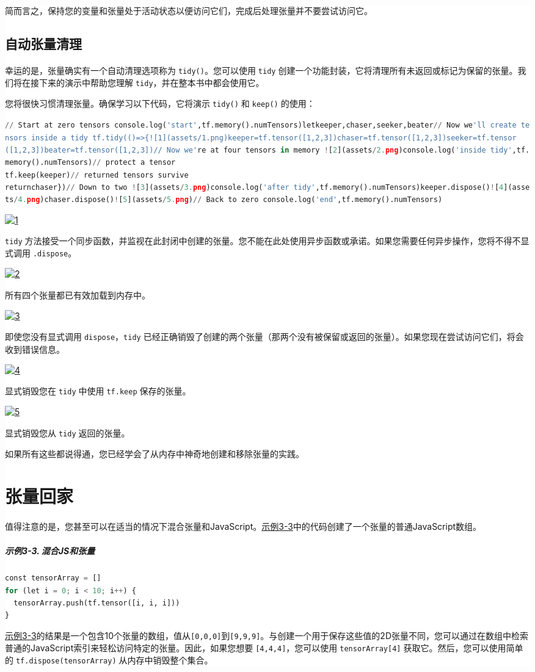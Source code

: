 简而言之，保持您的变量和张量处于活动状态以便访问它们，完成后处理张量并不要尝试访问它。

## 自动张量清理

幸运的是，张量确实有一个自动清理选项称为 `tidy()`。您可以使用 `tidy` 创建一个功能封装，它将清理所有未返回或标记为保留的张量。我们将在接下来的演示中帮助您理解 `tidy`，并在整本书中都会使用它。

您将很快习惯清理张量。确保学习以下代码，它将演示 `tidy()` 和 `keep()` 的使用：

```py
// Start at zero tensors console.log('start',tf.memory().numTensors)letkeeper,chaser,seeker,beater// Now we'll create tensors inside a tidy tf.tidy(()=>{![1](assets/1.png)keeper=tf.tensor([1,2,3])chaser=tf.tensor([1,2,3])seeker=tf.tensor([1,2,3])beater=tf.tensor([1,2,3])// Now we're at four tensors in memory ![2](assets/2.png)console.log('inside tidy',tf.memory().numTensors)// protect a tensor
tf.keep(keeper)// returned tensors survive
returnchaser})// Down to two ![3](assets/3.png)console.log('after tidy',tf.memory().numTensors)keeper.dispose()![4](assets/4.png)chaser.dispose()![5](assets/5.png)// Back to zero console.log('end',tf.memory().numTensors)
```

[![1](assets/1.png)](#co_introducing_tensors_CO6-1)

`tidy` 方法接受一个同步函数，并监视在此封闭中创建的张量。您不能在此处使用异步函数或承诺。如果您需要任何异步操作，您将不得不显式调用 `.dispose`。

[![2](assets/2.png)](#co_introducing_tensors_CO6-2)

所有四个张量都已有效加载到内存中。

[![3](assets/3.png)](#co_introducing_tensors_CO6-3)

即使您没有显式调用 `dispose`，`tidy` 已经正确销毁了创建的两个张量（那两个没有被保留或返回的张量）。如果您现在尝试访问它们，将会收到错误信息。

[![4](assets/4.png)](#co_introducing_tensors_CO6-4)

显式销毁您在 `tidy` 中使用 `tf.keep` 保存的张量。

[![5](assets/5.png)](#co_introducing_tensors_CO6-5)

显式销毁您从 `tidy` 返回的张量。

如果所有这些都说得通，您已经学会了从内存中神奇地创建和移除张量的实践。

# 张量回家

值得注意的是，您甚至可以在适当的情况下混合张量和JavaScript。[示例3-3](#mix_tensor_code)中的代码创建了一个张量的普通JavaScript数组。

##### 示例3-3. 混合JS和张量

```py
const tensorArray = []
for (let i = 0; i < 10; i++) {
  tensorArray.push(tf.tensor([i, i, i]))
}
```

[示例3-3](#mix_tensor_code)的结果是一个包含10个张量的数组，值从`[0,0,0]`到`[9,9,9]`。与创建一个用于保存这些值的2D张量不同，您可以通过在数组中检索普通的JavaScript索引来轻松访问特定的张量。因此，如果您想要 `[4,4,4]`，您可以使用 `tensorArray[4]` 获取它。然后，您可以使用简单的 `tf.dispose(tensorArray)` 从内存中销毁整个集合。
